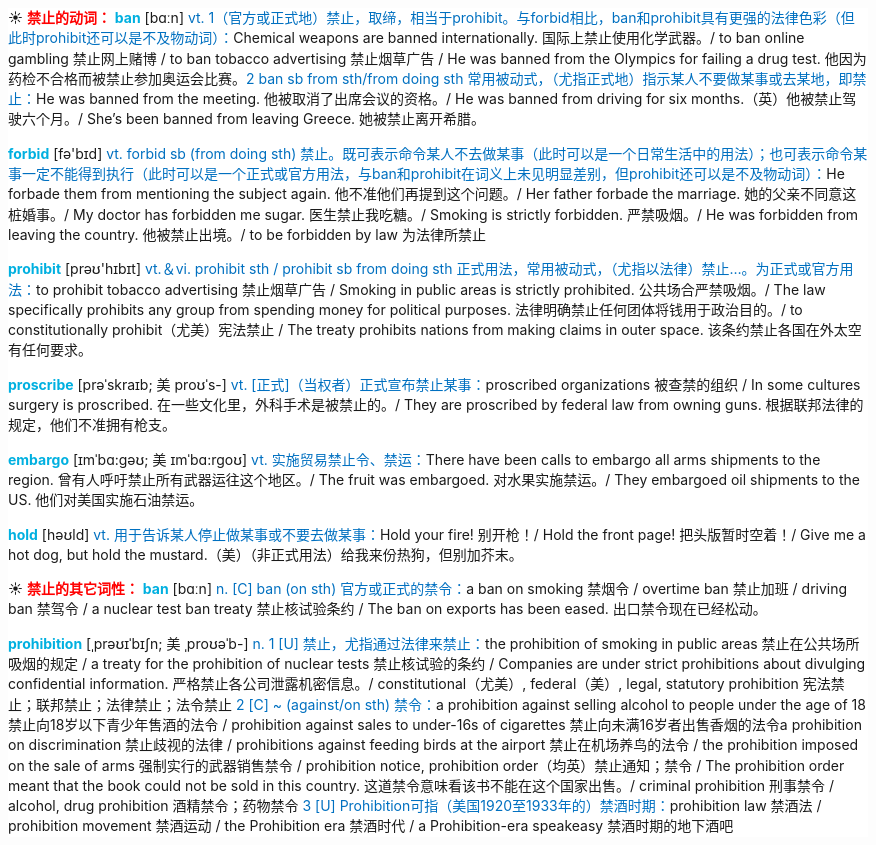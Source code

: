 ☀ <font color="red">**禁止的动词：**</font>
<font color="sky blue">**ban**</font> [bɑːn] 
<font color="#0070c0">vt. 1（官方或正式地）禁止，取缔，相当于prohibit。与forbid相比，ban和prohibit具有更强的法律色彩（但此时prohibit还可以是不及物动词）：</font>Chemical weapons are banned internationally. 国际上禁止使用化学武器。/ to ban online gambling 禁止网上赌博 / to ban tobacco advertising 禁止烟草广告 / He was banned from the Olympics for failing a drug test. 他因为药检不合格而被禁止参加奥运会比赛。<font color="#0070c0">2 ban sb from sth/from doing sth 常用被动式，（尤指正式地）指示某人不要做某事或去某地，即禁止：</font>He was banned from the meeting. 他被取消了出席会议的资格。/ He was banned from driving for six months.（英）他被禁止驾驶六个月。/ She’s been banned from leaving Greece. 她被禁止离开希腊。

<font color="sky blue">**forbid**</font> [fə'bɪd] 
<font color="#0070c0">vt. forbid sb (from doing sth) 禁止。既可表示命令某人不去做某事（此时可以是一个日常生活中的用法）；也可表示命令某事一定不能得到执行（此时可以是一个正式或官方用法，与ban和prohibit在词义上未见明显差别，但prohibit还可以是不及物动词）：</font>He forbade them from mentioning the subject again. 他不准他们再提到这个问题。/ Her father forbade the marriage. 她的父亲不同意这桩婚事。/ My doctor has forbidden me sugar. 医生禁止我吃糖。/ Smoking is strictly forbidden. 严禁吸烟。/ He was forbidden from leaving the country. 他被禁止出境。/ to be forbidden by law 为法律所禁止

<font color="sky blue">**prohibit**</font> [prəʊ'hɪbɪt] 
<font color="#0070c0">vt.＆vi. prohibit sth / prohibit sb from doing sth 正式用法，常用被动式，（尤指以法律）禁止…。为正式或官方用法：</font>to prohibit tobacco advertising 禁止烟草广告 / Smoking in public areas is strictly prohibited. 公共场合严禁吸烟。/ The law specifically prohibits any group from spending money for political purposes. 法律明确禁止任何团体将钱用于政治目的。/ to constitutionally prohibit（尤美）宪法禁止 / The treaty prohibits nations from making claims in outer space. 该条约禁止各国在外太空有任何要求。
           
<font color="sky blue">**proscribe**</font> [prəˈskraɪb; 美 proʊˈs-]
<font color="#0070c0">vt. [正式]（当权者）正式宣布禁止某事：</font>proscribed organizations 被查禁的组织 / In some cultures surgery is proscribed. 在一些文化里，外科手术是被禁止的。/ They are proscribed by federal law from owning guns. 根据联邦法律的规定，他们不准拥有枪支。
           
<font color="sky blue">**embargo**</font> [ɪmˈbɑ:gəʊ; 美 ɪmˈbɑ:rgoʊ]
<font color="#0070c0">vt. 实施贸易禁止令、禁运：</font>There have been calls to embargo all arms shipments to the region. 曾有人呼吁禁止所有武器运往这个地区。/ The fruit was embargoed. 对水果实施禁运。/ They embargoed oil shipments to the US. 他们对美国实施石油禁运。

<font color="sky blue">**hold**</font> [həʊld] 
<font color="#0070c0">vt. 用于告诉某人停止做某事或不要去做某事：</font>Hold your fire! 别开枪！/ Hold the front page! 把头版暂时空着！/ Give me a hot dog, but hold the mustard.（美）（非正式用法）给我来份热狗，但别加芥末。

☀ <font color="red">**禁止的其它词性：**</font>
<font color="sky blue">**ban**</font> [bɑːn] 
<font color="#0070c0">n. [C] ban (on sth) 官方或正式的禁令：</font>a ban on smoking 禁烟令 / overtime ban 禁止加班 / driving ban 禁驾令 / a nuclear test ban treaty 禁止核试验条约 / The ban on exports has been eased. 出口禁令现在已经松动。
           
<font color="sky blue">**prohibition**</font> [ˌprəʊɪˈbɪʃn; 美 ˌproʊəˈb-]
<font color="#0070c0">n. 1 [U] 禁止，尤指通过法律来禁止：</font>the prohibition of smoking in public areas 禁止在公共场所吸烟的规定 / a treaty for the prohibition of nuclear tests 禁止核试验的条约 / Companies are under strict prohibitions about divulging confidential information. 严格禁止各公司泄露机密信息。/ constitutional（尤美）, federal（美）, legal, statutory prohibition 宪法禁止；联邦禁止；法律禁止；法令禁止 <font color="#0070c0">2 [C] ~ (against/on sth) 禁令：</font>a prohibition against selling alcohol to people under the age of 18 禁止向18岁以下青少年售酒的法令 / prohibition against sales to under-16s of cigarettes 禁止向未满16岁者出售香烟的法令a prohibition on discrimination 禁止歧视的法律 / prohibitions against feeding birds at the airport 禁止在机场养鸟的法令 / the prohibition imposed on the sale of arms 强制实行的武器销售禁令 / prohibition notice, prohibition order（均英）禁止通知；禁令 / The prohibition order meant that the book could not be sold in this country. 这道禁令意味看该书不能在这个国家出售。/ criminal prohibition 刑事禁令 / alcohol, drug prohibition 酒精禁令；药物禁令 <font color="#0070c0">3 [U] Prohibition可指（美国1920至1933年的）禁酒时期：</font>prohibition law 禁酒法 / prohibition movement 禁酒运动 / the Prohibition era 禁酒时代 / a Prohibition-era speakeasy 禁酒时期的地下酒吧                      
           